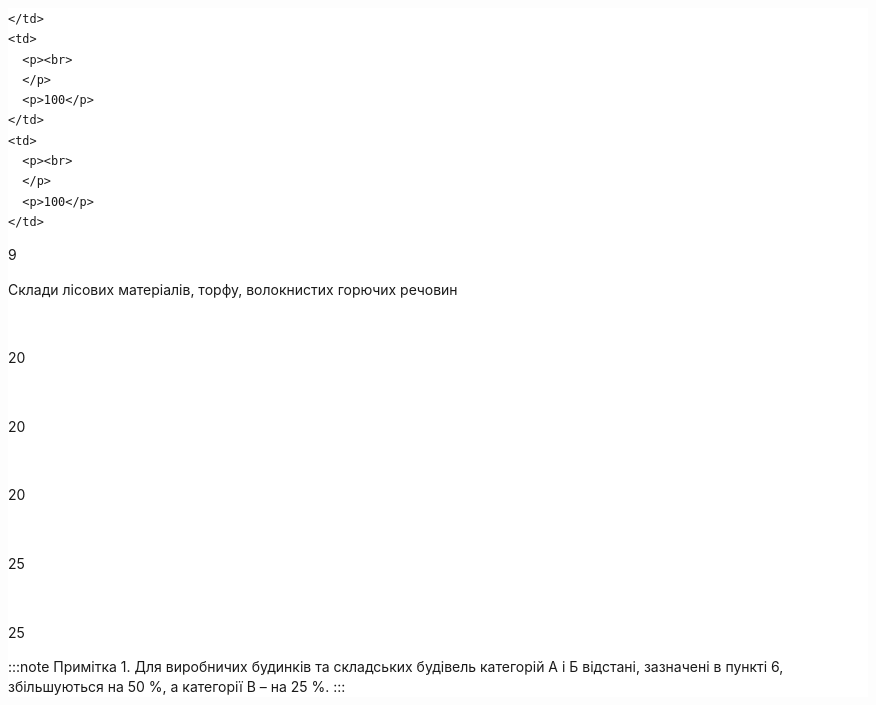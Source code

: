    </td>
    <td>
      <p><br>
      </p>
      <p>100</p>
    </td>
    <td>
      <p><br>
      </p>
      <p>100</p>
    </td>
  </tr>
  <tr>
    <td>
      <p>9</p>
    </td>
    <td>
      <p>Склади лісових матеріалів, торфу, волокнистих горючих речовин</p>
    </td>
    <td>
      <p><br>
      </p>
      <p>20</p>
    </td>
    <td>
      <p><br>
      </p>
      <p>20</p>
    </td>
    <td>
      <p><br>
      </p>
      <p>20</p>
    </td>
    <td>
      <p><br>
      </p>
      <p>25</p>
    </td>
    <td>
      <p><br>
      </p>
      <p>25</p>
    </td>
  </tr>
</table>

:::note Примітка 1.
Для виробничих будинків та складських будівель категорій А і Б відстані, зазначені в пункті 6, збільшуються на 50 %, а категорії В – на 25 %.
:::
